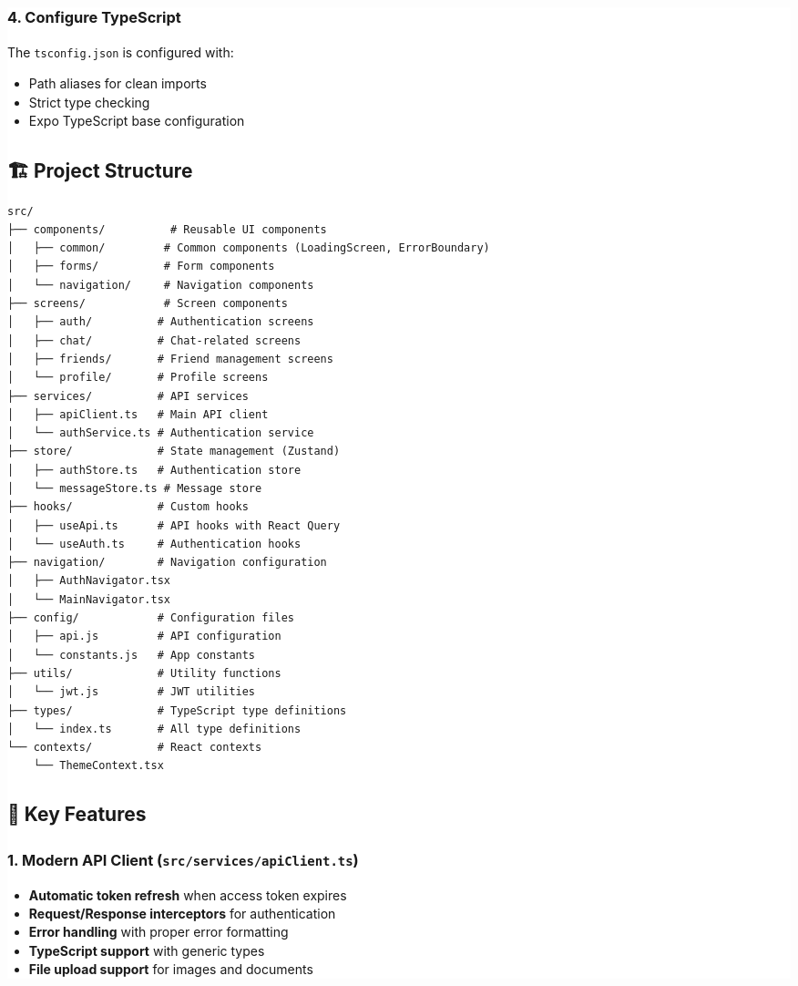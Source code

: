 ### 4. Configure TypeScript

The `tsconfig.json` is configured with:
- Path aliases for clean imports
- Strict type checking
- Expo TypeScript base configuration

## 🏗️ Project Structure

```
src/
├── components/          # Reusable UI components
│   ├── common/         # Common components (LoadingScreen, ErrorBoundary)
│   ├── forms/          # Form components
│   └── navigation/     # Navigation components
├── screens/            # Screen components
│   ├── auth/          # Authentication screens
│   ├── chat/          # Chat-related screens
│   ├── friends/       # Friend management screens
│   └── profile/       # Profile screens
├── services/          # API services
│   ├── apiClient.ts   # Main API client
│   └── authService.ts # Authentication service
├── store/             # State management (Zustand)
│   ├── authStore.ts   # Authentication store
│   └── messageStore.ts # Message store
├── hooks/             # Custom hooks
│   ├── useApi.ts      # API hooks with React Query
│   └── useAuth.ts     # Authentication hooks
├── navigation/        # Navigation configuration
│   ├── AuthNavigator.tsx
│   └── MainNavigator.tsx
├── config/            # Configuration files
│   ├── api.js         # API configuration
│   └── constants.js   # App constants
├── utils/             # Utility functions
│   └── jwt.js         # JWT utilities
├── types/             # TypeScript type definitions
│   └── index.ts       # All type definitions
└── contexts/          # React contexts
    └── ThemeContext.tsx
```

## 🔧 Key Features

### 1. Modern API Client (`src/services/apiClient.ts`)

- **Automatic token refresh** when access token expires
- **Request/Response interceptors** for authentication
- **Error handling** with proper error formatting
- **TypeScript support** with generic types
- **File upload support** for images and documents
